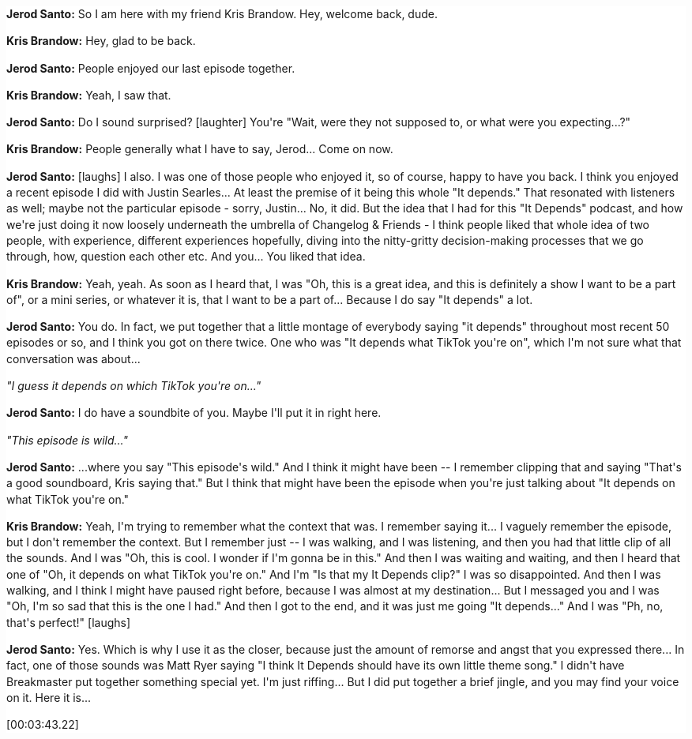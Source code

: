 **Jerod Santo:** So I am here with my friend Kris Brandow. Hey, welcome back, dude.

**Kris Brandow:** Hey, glad to be back.

**Jerod Santo:** People enjoyed our last episode together.

**Kris Brandow:** Yeah, I saw that.

**Jerod Santo:** Do I sound surprised? \[laughter\] You're "Wait, were they not supposed to, or what were you expecting...?"

**Kris Brandow:** People generally what I have to say, Jerod... Come on now.

**Jerod Santo:** \[laughs\] I also. I was one of those people who enjoyed it, so of course, happy to have you back. I think you enjoyed a recent episode I did with Justin Searles... At least the premise of it being this whole "It depends." That resonated with listeners as well; maybe not the particular episode - sorry, Justin... No, it did. But the idea that I had for this "It Depends" podcast, and how we're just doing it now loosely underneath the umbrella of Changelog & Friends - I think people liked that whole idea of two people, with experience, different experiences hopefully, diving into the nitty-gritty decision-making processes that we go through, how, question each other etc. And you... You liked that idea.

**Kris Brandow:** Yeah, yeah. As soon as I heard that, I was "Oh, this is a great idea, and this is definitely a show I want to be a part of", or a mini series, or whatever it is, that I want to be a part of... Because I do say "It depends" a lot.

**Jerod Santo:** You do. In fact, we put together that a little montage of everybody saying "it depends" throughout most recent 50 episodes or so, and I think you got on there twice. One who was "It depends what TikTok you're on", which I'm not sure what that conversation was about...

*"I guess it depends on which TikTok you're on..."*

**Jerod Santo:** I do have a soundbite of you. Maybe I'll put it in right here.

*"This episode is wild..."*

**Jerod Santo:** ...where you say "This episode's wild." And I think it might have been -- I remember clipping that and saying "That's a good soundboard, Kris saying that." But I think that might have been the episode when you're just talking about "It depends on what TikTok you're on."

**Kris Brandow:** Yeah, I'm trying to remember what the context that was. I remember saying it... I vaguely remember the episode, but I don't remember the context. But I remember just -- I was walking, and I was listening, and then you had that little clip of all the sounds. And I was "Oh, this is cool. I wonder if I'm gonna be in this." And then I was waiting and waiting, and then I heard that one of "Oh, it depends on what TikTok you're on." And I'm "Is that my It Depends clip?" I was so disappointed. And then I was walking, and I think I might have paused right before, because I was almost at my destination... But I messaged you and I was "Oh, I'm so sad that this is the one I had." And then I got to the end, and it was just me going "It depends..." And I was "Ph, no, that's perfect!" \[laughs\]

**Jerod Santo:** Yes. Which is why I use it as the closer, because just the amount of remorse and angst that you expressed there... In fact, one of those sounds was Matt Ryer saying "I think It Depends should have its own little theme song." I didn't have Breakmaster put together something special yet. I'm just riffing... But I did put together a brief jingle, and you may find your voice on it. Here it is...

\[00:03:43.22\]
